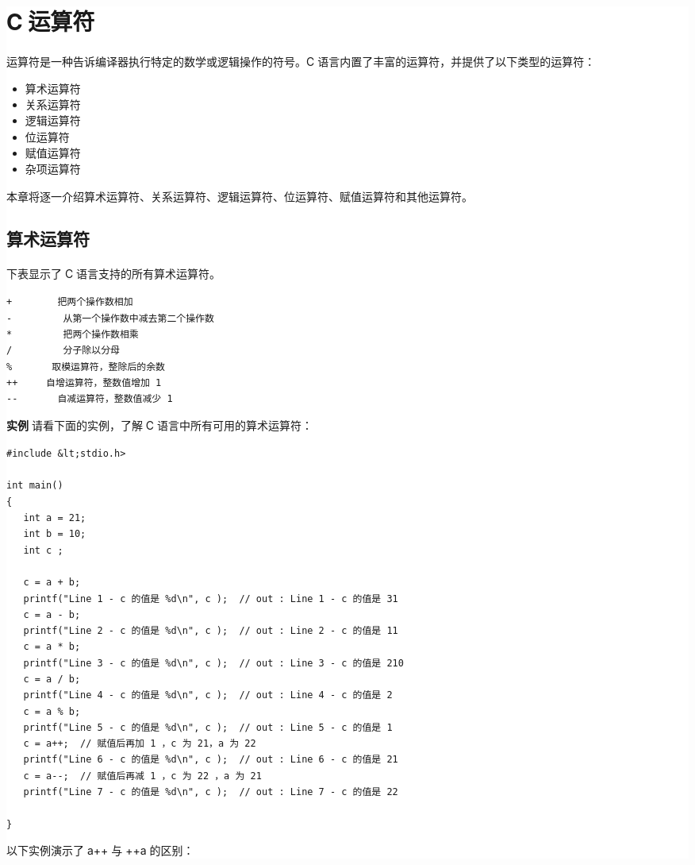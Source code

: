 # C 运算符
运算符是一种告诉编译器执行特定的数学或逻辑操作的符号。C 语言内置了丰富的运算符，并提供了以下类型的运算符：
- 算术运算符
- 关系运算符
- 逻辑运算符
- 位运算符
- 赋值运算符
- 杂项运算符

本章将逐一介绍算术运算符、关系运算符、逻辑运算符、位运算符、赋值运算符和其他运算符。
## 算术运算符
下表显示了 C 语言支持的所有算术运算符。


    +        把两个操作数相加
    -         从第一个操作数中减去第二个操作数
    *         把两个操作数相乘
    /         分子除以分母
    %       取模运算符，整除后的余数
    ++     自增运算符，整数值增加 1
    --       自减运算符，整数值减少 1

**实例**
请看下面的实例，了解 C 语言中所有可用的算术运算符：

    #include &lt;stdio.h>
     
    int main()
    {
       int a = 21;
       int b = 10;
       int c ;
     
       c = a + b;
       printf("Line 1 - c 的值是 %d\n", c );  // out : Line 1 - c 的值是 31
       c = a - b;
       printf("Line 2 - c 的值是 %d\n", c );  // out : Line 2 - c 的值是 11
       c = a * b;
       printf("Line 3 - c 的值是 %d\n", c );  // out : Line 3 - c 的值是 210
       c = a / b;
       printf("Line 4 - c 的值是 %d\n", c );  // out : Line 4 - c 的值是 2
       c = a % b;
       printf("Line 5 - c 的值是 %d\n", c );  // out : Line 5 - c 的值是 1
       c = a++;  // 赋值后再加 1 ，c 为 21，a 为 22
       printf("Line 6 - c 的值是 %d\n", c );  // out : Line 6 - c 的值是 21
       c = a--;  // 赋值后再减 1 ，c 为 22 ，a 为 21
       printf("Line 7 - c 的值是 %d\n", c );  // out : Line 7 - c 的值是 22
     
    }


以下实例演示了 a++ 与 ++a 的区别：
